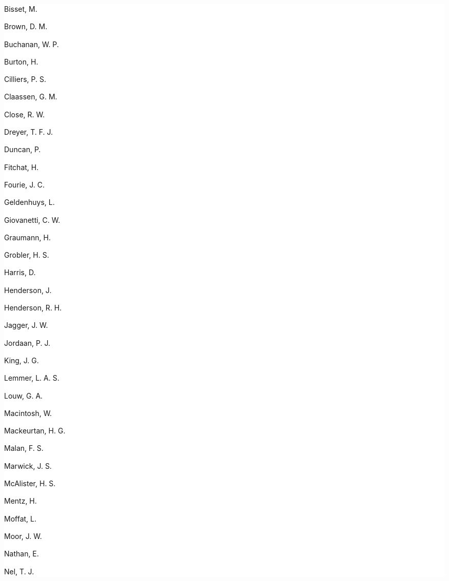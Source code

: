 <p>Bisset, M.</p>

<p>Brown, D. M.</p>

<p>Buchanan, W. P.</p>

<p>Burton, H.</p>

<p>Cilliers, P. S.</p>

<p>Claassen, G. M.</p>

<p>Close, R. W.</p>

<p>Dreyer, T. F. J.</p>

<p>Duncan, P.</p>

<p>Fitchat, H.</p>

<p>Fourie, J. C.</p>

<p>Geldenhuys, L.</p>

<p><span class="col_762" refersTo="page_0844"/>Giovanetti, C. W.</p>

<p>Graumann, H.</p>

<p>Grobler, H. S.</p>

<p>Harris, D.</p>

<p>Henderson, J.</p>

<p>Henderson, R. H.</p>

<p>Jagger, J. W.</p>

<p>Jordaan, P. J.</p>

<p>King, J. G.</p>

<p>Lemmer, L. A. S.</p>

<p>Louw, G. A.</p>

<p>Macintosh, W.</p>

<p>Mackeurtan, H. G.</p>

<p>Malan, F. S.</p>

<p>Marwick, J. S.</p>

<p>McAlister, H. S.</p>

<p>Mentz, H.</p>

<p>Moffat, L.</p>

<p>Moor, J. W.</p>

<p>Nathan, E.</p>

<p>Nel, T. J.</p>
